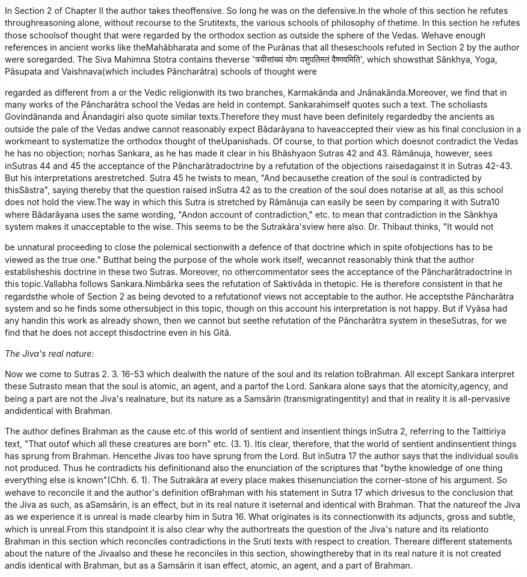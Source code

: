  In Section 2 of Chapter II the author takes theoffensive. So long he was on the defensive.In the whole of this section he refutes throughreasoning alone, without recourse to the Srutitexts, the various schools of philosophy of thetime. In this section he refutes those schoolsof thought that were regarded by the orthodox section as outside the sphere of the Vedas. Wehave enough references in ancient works like theMahâbharata and some of the Purânas that all theseschools refuted in Section 2 by the author were soregarded. The Siva Mahimna Stotra contains theverse 'त्रयीसांख्यं योगः पशुपतिमतं वैष्णवमिति', which showsthat Sânkhya, Yoga, Pâsupata and Vaishnava(which includes Pâncharâtra) schools of thought were

regarded as different from a or the Vedic religionwith its two branches, Karmakânda and Jnânakânda.Moreover, we find that in many works of the Pâncharâtra school the Vedas are held in contempt. Sankarahimself quotes such a text. The scholiasts Govindânanda and Ânandagiri also quote similar texts.Therefore they must have been definitely regardedby the ancients as outside the pale of the Vedas andwe cannot reasonably expect Bâdarâyana to haveaccepted their view as his final conclusion in a workmeant to systematize the orthodox thought of theUpanishads. Of course, to that portion which doesnot contradict the Vedas he has no objection; norhas Sankara, as he has made it clear in his Bhâshyaon Sutras 42 and 43. Râmânuja, however, sees inSutras 44 and 45 the acceptance of the Pâncharâtradoctrine by a refutation of the objections raisedagainst it in Sutras 42-43. But his interpretations arestretched. Sutra 45 he twists to mean, "And becausethe creation of the soul is contradicted by thisSâstra", saying thereby that the question raised inSutra 42 as to the creation of the soul does notarise at all, as this school does not hold the view.The way in which this Sutra is stretched by Râmânuja can easily be seen by comparing it with Sutra10 where Bâdarâyana uses the same wording, "Andon account of contradiction," etc. to mean that contradiction in the Sânkhya system makes it unacceptable to the wise. This seems to be the Sutrakâra'sview here also. Dr. Thibaut thinks, "It would not

be unnatural proceeding to close the polemical sectionwith a defence of that doctrine which in spite ofobjections has to be viewed as the true one." Butthat being the purpose of the whole work itself, wecannot reasonably think that the author establisheshis doctrine in these two Sutras. Moreover, no othercommentator sees the acceptance of the Pâncharâtradoctrine in this topic.Vallabha follows Sankara.Nimbârka sees the refutation of Saktivâda in thetopic. He is therefore consistent in that he regardsthe whole of Section 2 as being devoted to a refutationof views not acceptable to the author. He acceptsthe Pâncharâtra system and so he finds some othersubject in this topic, though on this account his interpretation is not happy. But if Vyâsa had any handin this work as already shown, then we cannot but seethe refutation of the Pâncharâtra system in theseSutras, for we find that he does not accept thisdoctrine even in his Gitâ.

*The Jiva's real nature:*

 Now we come to Sutras 2. 3. 16-53 which dealwith the nature of the soul and its relation toBrahman. All except Sankara interpret these Sutrasto mean that the soul is atomic, an agent, and a partof the Lord. Sankara alone says that the atomicity,agency, and being a part are not the Jiva's realnature, but its nature as a Samsârin (transmigratingentity) and that in reality it is all-pervasive andidentical with Brahman.

 The author defines Brahman as the cause etc.of this world of sentient and insentient things inSutra 2, referring to the Taittiriya text, "That outof which all these creatures are born" etc. (3. 1). Itis clear, therefore, that the world of sentient andinsentient things has sprung from Brahman. Hencethe Jivas too have sprung from the Lord. But inSutra 17 the author says that the individual soulis not produced. Thus he contradicts his definitionand also the enunciation of the scriptures that "bythe knowledge of one thing everything else is known"(Chh. 6. 1). The Sutrakâra at every place makes thisenunciation the corner-stone of his argument. So wehave to reconcile it and the author's definition ofBrahman with his statement in Sutra 17 which drivesus to the conclusion that the Jiva as such, as aSamsârin, is an effect, but in its real nature it iseternal and identical with Brahman. That the natureof the Jiva as we experience it is unreal is made clearby him in Sutra 16. What originates is its connectionwith its adjuncts, gross and subtle, which is unreal.From this standpoint it is also clear why the authortreats the question of the Jiva's nature and its relationto Brahman in this section which reconciles contradictions in the Sruti texts with respect to creation. Thereare different statements about the nature of the Jivaalso and these he reconciles in this section, showingthereby that in its real nature it is not created andis identical with Brahman, but as a Samsârin it isan effect, atomic, an agent, and a part of Brahman.
